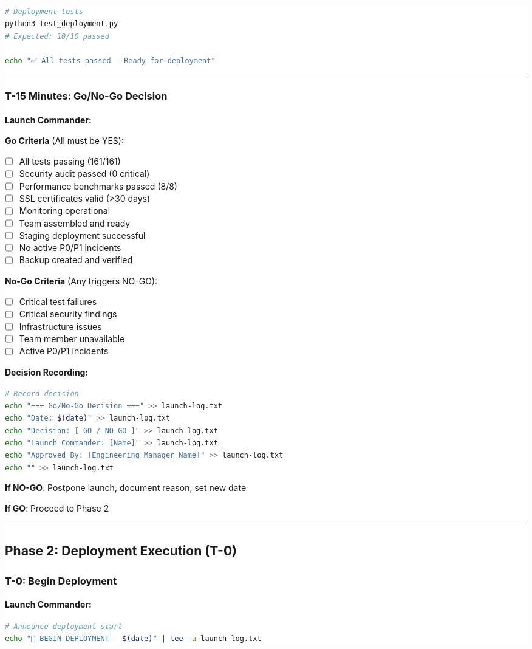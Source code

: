 ```bash
# Deployment tests
python3 test_deployment.py
# Expected: 10/10 passed

echo "✅ All tests passed - Ready for deployment"
```

---

### T-15 Minutes: Go/No-Go Decision

**Launch Commander:**

**Go Criteria** (All must be YES):
- [ ] All tests passing (161/161)
- [ ] Security audit passed (0 critical)
- [ ] Performance benchmarks passed (8/8)
- [ ] SSL certificates valid (>30 days)
- [ ] Monitoring operational
- [ ] Team assembled and ready
- [ ] Staging deployment successful
- [ ] No active P0/P1 incidents
- [ ] Backup created and verified

**No-Go Criteria** (Any triggers NO-GO):
- [ ] Critical test failures
- [ ] Critical security findings
- [ ] Infrastructure issues
- [ ] Team member unavailable
- [ ] Active P0/P1 incidents

**Decision Recording:**
```bash
# Record decision
echo "=== Go/No-Go Decision ===" >> launch-log.txt
echo "Date: $(date)" >> launch-log.txt
echo "Decision: [ GO / NO-GO ]" >> launch-log.txt
echo "Launch Commander: [Name]" >> launch-log.txt
echo "Approved By: [Engineering Manager Name]" >> launch-log.txt
echo "" >> launch-log.txt
```

**If NO-GO**: Postpone launch, document reason, set new date

**If GO**: Proceed to Phase 2

---

## Phase 2: Deployment Execution (T-0)

### T-0: Begin Deployment

**Launch Commander:**
```bash
# Announce deployment start
echo "🚀 BEGIN DEPLOYMENT - $(date)" | tee -a launch-log.txt
```
